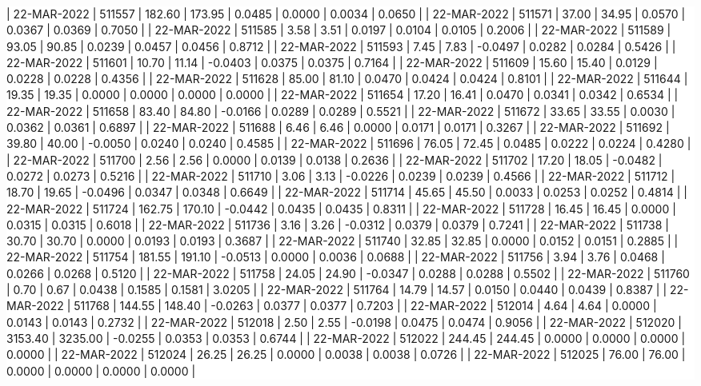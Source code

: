 | 22-MAR-2022 | 511557 | 182.60 | 173.95 | 0.0485 | 0.0000 | 0.0034 | 0.0650 |
| 22-MAR-2022 | 511571 | 37.00 | 34.95 | 0.0570 | 0.0367 | 0.0369 | 0.7050 |
| 22-MAR-2022 | 511585 | 3.58 | 3.51 | 0.0197 | 0.0104 | 0.0105 | 0.2006 |
| 22-MAR-2022 | 511589 | 93.05 | 90.85 | 0.0239 | 0.0457 | 0.0456 | 0.8712 |
| 22-MAR-2022 | 511593 | 7.45 | 7.83 | -0.0497 | 0.0282 | 0.0284 | 0.5426 |
| 22-MAR-2022 | 511601 | 10.70 | 11.14 | -0.0403 | 0.0375 | 0.0375 | 0.7164 |
| 22-MAR-2022 | 511609 | 15.60 | 15.40 | 0.0129 | 0.0228 | 0.0228 | 0.4356 |
| 22-MAR-2022 | 511628 | 85.00 | 81.10 | 0.0470 | 0.0424 | 0.0424 | 0.8101 |
| 22-MAR-2022 | 511644 | 19.35 | 19.35 | 0.0000 | 0.0000 | 0.0000 | 0.0000 |
| 22-MAR-2022 | 511654 | 17.20 | 16.41 | 0.0470 | 0.0341 | 0.0342 | 0.6534 |
| 22-MAR-2022 | 511658 | 83.40 | 84.80 | -0.0166 | 0.0289 | 0.0289 | 0.5521 |
| 22-MAR-2022 | 511672 | 33.65 | 33.55 | 0.0030 | 0.0362 | 0.0361 | 0.6897 |
| 22-MAR-2022 | 511688 | 6.46 | 6.46 | 0.0000 | 0.0171 | 0.0171 | 0.3267 |
| 22-MAR-2022 | 511692 | 39.80 | 40.00 | -0.0050 | 0.0240 | 0.0240 | 0.4585 |
| 22-MAR-2022 | 511696 | 76.05 | 72.45 | 0.0485 | 0.0222 | 0.0224 | 0.4280 |
| 22-MAR-2022 | 511700 | 2.56 | 2.56 | 0.0000 | 0.0139 | 0.0138 | 0.2636 |
| 22-MAR-2022 | 511702 | 17.20 | 18.05 | -0.0482 | 0.0272 | 0.0273 | 0.5216 |
| 22-MAR-2022 | 511710 | 3.06 | 3.13 | -0.0226 | 0.0239 | 0.0239 | 0.4566 |
| 22-MAR-2022 | 511712 | 18.70 | 19.65 | -0.0496 | 0.0347 | 0.0348 | 0.6649 |
| 22-MAR-2022 | 511714 | 45.65 | 45.50 | 0.0033 | 0.0253 | 0.0252 | 0.4814 |
| 22-MAR-2022 | 511724 | 162.75 | 170.10 | -0.0442 | 0.0435 | 0.0435 | 0.8311 |
| 22-MAR-2022 | 511728 | 16.45 | 16.45 | 0.0000 | 0.0315 | 0.0315 | 0.6018 |
| 22-MAR-2022 | 511736 | 3.16 | 3.26 | -0.0312 | 0.0379 | 0.0379 | 0.7241 |
| 22-MAR-2022 | 511738 | 30.70 | 30.70 | 0.0000 | 0.0193 | 0.0193 | 0.3687 |
| 22-MAR-2022 | 511740 | 32.85 | 32.85 | 0.0000 | 0.0152 | 0.0151 | 0.2885 |
| 22-MAR-2022 | 511754 | 181.55 | 191.10 | -0.0513 | 0.0000 | 0.0036 | 0.0688 |
| 22-MAR-2022 | 511756 | 3.94 | 3.76 | 0.0468 | 0.0266 | 0.0268 | 0.5120 |
| 22-MAR-2022 | 511758 | 24.05 | 24.90 | -0.0347 | 0.0288 | 0.0288 | 0.5502 |
| 22-MAR-2022 | 511760 | 0.70 | 0.67 | 0.0438 | 0.1585 | 0.1581 | 3.0205 |
| 22-MAR-2022 | 511764 | 14.79 | 14.57 | 0.0150 | 0.0440 | 0.0439 | 0.8387 |
| 22-MAR-2022 | 511768 | 144.55 | 148.40 | -0.0263 | 0.0377 | 0.0377 | 0.7203 |
| 22-MAR-2022 | 512014 | 4.64 | 4.64 | 0.0000 | 0.0143 | 0.0143 | 0.2732 |
| 22-MAR-2022 | 512018 | 2.50 | 2.55 | -0.0198 | 0.0475 | 0.0474 | 0.9056 |
| 22-MAR-2022 | 512020 | 3153.40 | 3235.00 | -0.0255 | 0.0353 | 0.0353 | 0.6744 |
| 22-MAR-2022 | 512022 | 244.45 | 244.45 | 0.0000 | 0.0000 | 0.0000 | 0.0000 |
| 22-MAR-2022 | 512024 | 26.25 | 26.25 | 0.0000 | 0.0038 | 0.0038 | 0.0726 |
| 22-MAR-2022 | 512025 | 76.00 | 76.00 | 0.0000 | 0.0000 | 0.0000 | 0.0000 |